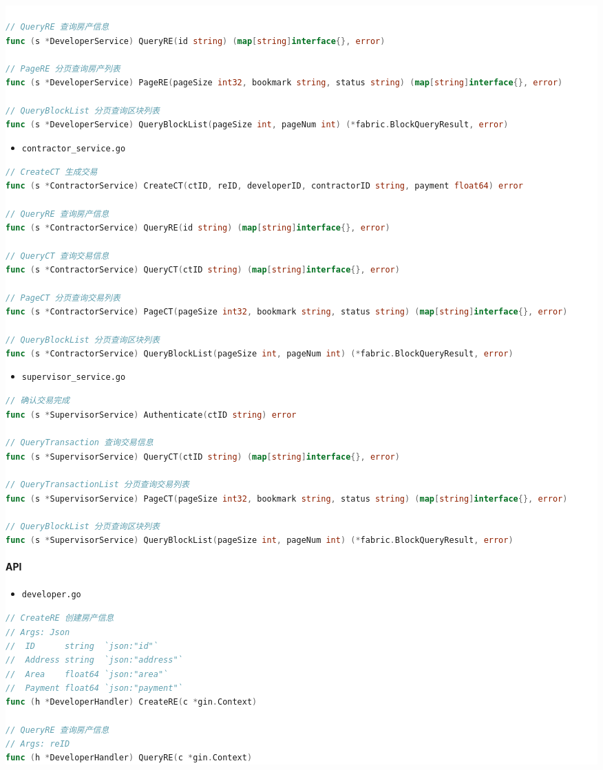 ```go

// QueryRE 查询房产信息
func (s *DeveloperService) QueryRE(id string) (map[string]interface{}, error)

// PageRE 分页查询房产列表
func (s *DeveloperService) PageRE(pageSize int32, bookmark string, status string) (map[string]interface{}, error)

// QueryBlockList 分页查询区块列表
func (s *DeveloperService) QueryBlockList(pageSize int, pageNum int) (*fabric.BlockQueryResult, error)
```
- `contractor_service.go`
```go
// CreateCT 生成交易
func (s *ContractorService) CreateCT(ctID, reID, developerID, contractorID string, payment float64) error

// QueryRE 查询房产信息
func (s *ContractorService) QueryRE(id string) (map[string]interface{}, error)

// QueryCT 查询交易信息
func (s *ContractorService) QueryCT(ctID string) (map[string]interface{}, error)

// PageCT 分页查询交易列表
func (s *ContractorService) PageCT(pageSize int32, bookmark string, status string) (map[string]interface{}, error)

// QueryBlockList 分页查询区块列表
func (s *ContractorService) QueryBlockList(pageSize int, pageNum int) (*fabric.BlockQueryResult, error)
```
- `supervisor_service.go`
```go
// 确认交易完成
func (s *SupervisorService) Authenticate(ctID string) error

// QueryTransaction 查询交易信息
func (s *SupervisorService) QueryCT(ctID string) (map[string]interface{}, error) 

// QueryTransactionList 分页查询交易列表
func (s *SupervisorService) PageCT(pageSize int32, bookmark string, status string) (map[string]interface{}, error)

// QueryBlockList 分页查询区块列表
func (s *SupervisorService) QueryBlockList(pageSize int, pageNum int) (*fabric.BlockQueryResult, error)
```

#### API
- `developer.go`
```go
// CreateRE 创建房产信息
// Args: Json
//  ID      string  `json:"id"`
//	Address string  `json:"address"`
//	Area    float64 `json:"area"`
//	Payment float64 `json:"payment"`
func (h *DeveloperHandler) CreateRE(c *gin.Context)

// QueryRE 查询房产信息
// Args: reID
func (h *DeveloperHandler) QueryRE(c *gin.Context)

```